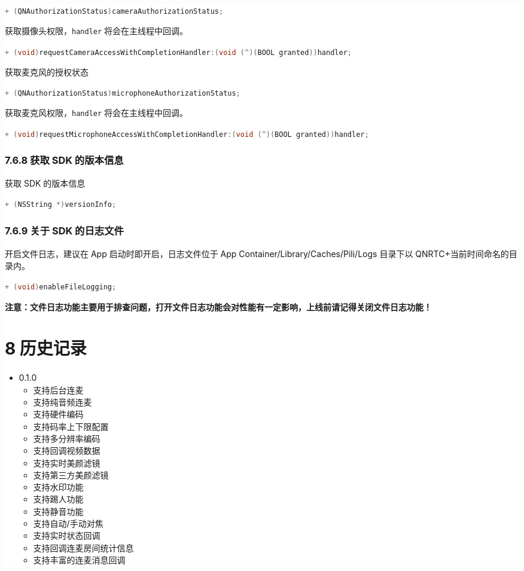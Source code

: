 ```Objective-C
+ (QNAuthorizationStatus)cameraAuthorizationStatus;
```

获取摄像头权限，`handler` 将会在主线程中回调。

```Objective-C
+ (void)requestCameraAccessWithCompletionHandler:(void (^)(BOOL granted))handler;
```

获取麦克风的授权状态

```Objective-C
+ (QNAuthorizationStatus)microphoneAuthorizationStatus;
```

获取麦克风权限，`handler` 将会在主线程中回调。

```Objective-C
+ (void)requestMicrophoneAccessWithCompletionHandler:(void (^)(BOOL granted))handler;
```

<a id="7.6.8"></a>
### 7.6.8 获取 SDK 的版本信息

获取 SDK 的版本信息

```Objective-C
+ (NSString *)versionInfo;
```

<a id="7.6.9"></a>
### 7.6.9 关于 SDK 的日志文件

开启文件日志，建议在 App 启动时即开启，日志文件位于 App Container/Library/Caches/Pili/Logs 目录下以 QNRTC+当前时间命名的目录内。

```Objective-C
+ (void)enableFileLogging;
```

**注意：文件日志功能主要用于排查问题，打开文件日志功能会对性能有一定影响，上线前请记得关闭文件日志功能！**

<a id="8"></a>
# 8 历史记录
- 0.1.0
    - 支持后台连麦 
    - 支持纯音频连麦
    - 支持硬件编码 	
    - 支持码率上下限配置 
    - 支持多分辨率编码 	      
    - 支持回调视频数据 	    
    - 支持实时美颜滤镜 		 
    - 支持第三方美颜滤镜 	
    - 支持水印功能 		    
    - 支持踢人功能 		      
    - 支持静音功能 		     
    - 支持自动/手动对焦 
    - 支持实时状态回调		
    - 支持回调连麦房间统计信息 
    - 支持丰富的连麦消息回调
	